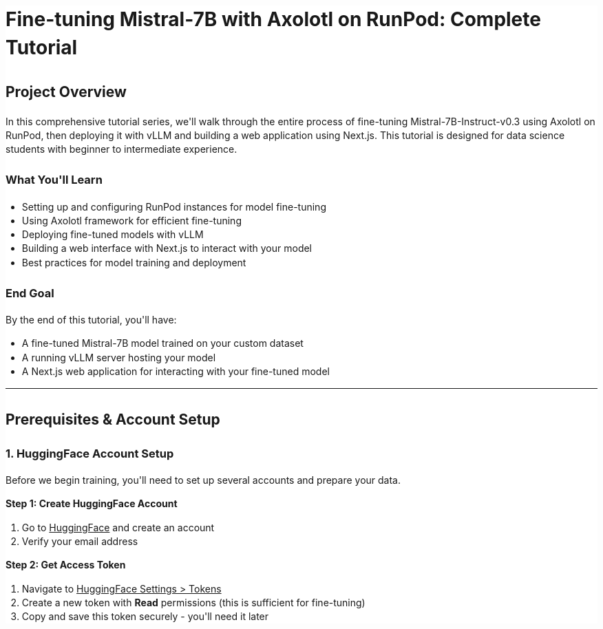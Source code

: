 # Fine-tuning Mistral-7B with Axolotl on RunPod: Complete Tutorial

## Project Overview

In this comprehensive tutorial series, we'll walk through the entire process of fine-tuning Mistral-7B-Instruct-v0.3 using Axolotl on RunPod, then deploying it with vLLM and building a web application using Next.js. This tutorial is designed for data science students with beginner to intermediate experience.

### What You'll Learn
- Setting up and configuring RunPod instances for model fine-tuning
- Using Axolotl framework for efficient fine-tuning
- Deploying fine-tuned models with vLLM
- Building a web interface with Next.js to interact with your model
- Best practices for model training and deployment

### End Goal
By the end of this tutorial, you'll have:
- A fine-tuned Mistral-7B model trained on your custom dataset
- A running vLLM server hosting your model
- A Next.js web application for interacting with your fine-tuned model

---

## Prerequisites & Account Setup

### 1. HuggingFace Account Setup

Before we begin training, you'll need to set up several accounts and prepare your data.

**Step 1: Create HuggingFace Account**
1. Go to [HuggingFace](https://huggingface.co) and create an account
2. Verify your email address

**Step 2: Get Access Token**
1. Navigate to [HuggingFace Settings > Tokens](https://huggingface.co/settings/tokens)
2. Create a new token with **Read** permissions (this is sufficient for fine-tuning)
3. Copy and save this token securely - you'll need it later
